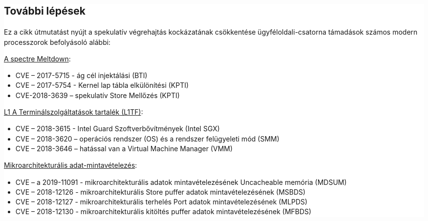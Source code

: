 ## <a name="next-steps"></a>További lépések

Ez a cikk útmutatást nyújt a spekulatív végrehajtás kockázatának csökkentése ügyféloldali-csatorna támadások számos modern processzorok befolyásoló alábbi:

[A spectre Meltdown](https://portal.msrc.microsoft.com/en-us/security-guidance/advisory/ADV180002):
- CVE – 2017-5715 - ág cél injektálási (BTI)  
- CVE – 2017-5754 - Kernel lap tábla elkülönítési (KPTI)
- CVE-2018-3639 – spekulatív Store Mellőzés (KPTI) 
 
[L1 A Terminálszolgáltatások tartalék (L1TF)](https://portal.msrc.microsoft.com/en-us/security-guidance/advisory/ADV180018):
- CVE – 2018-3615 - Intel Guard Szoftverbővítmények (Intel SGX)
- CVE – 2018-3620 – operációs rendszer (OS) és a rendszer felügyeleti mód (SMM)
- CVE – 2018-3646 – hatással van a Virtual Machine Manager (VMM)

[Mikroarchitekturális adat-mintavételezés](https://portal.msrc.microsoft.com/en-us/security-guidance/advisory/ADV190013): 
- CVE – a 2019-11091 - mikroarchitekturális adatok mintavételezésének Uncacheable memória (MDSUM)
- CVE – 2018-12126 - mikroarchitekturális Store puffer adatok mintavételezésének (MSBDS)
- CVE – 2018-12127 - mikroarchitekturális terhelés Port adatok mintavételezésének (MLPDS)
- CVE – 2018-12130 - mikroarchitekturális kitöltés puffer adatok mintavételezésének (MFBDS)








